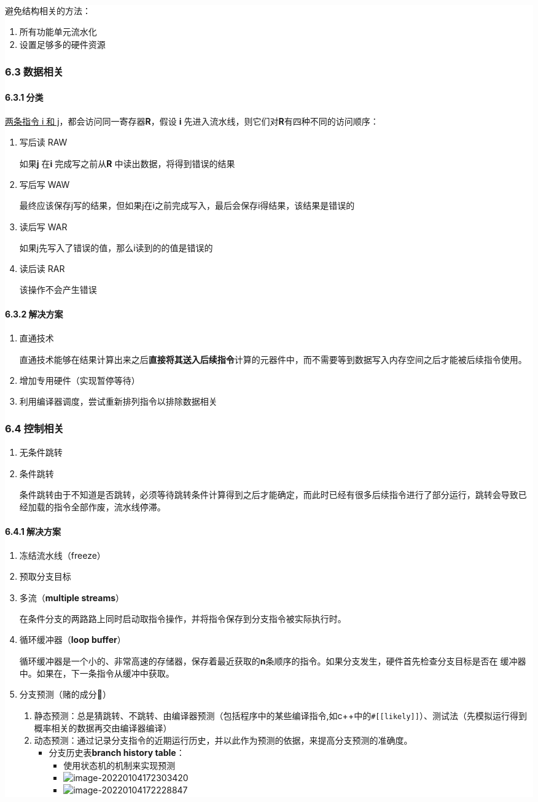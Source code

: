 避免结构相关的方法：

1. 所有功能单元流水化
2. 设置足够多的硬件资源

### 6.3 数据相关

#### 6.3.1 分类

<u>两条指令 i 和 j</u>，都会访问同一寄存器**R**，假设 **i** 先进入流水线，则它们对**R**有四种不同的访问顺序：

1. 写后读 RAW

   如果**j** 在**i** 完成写之前从**R** 中读出数据，将得到错误的结果

2. 写后写 WAW

   最终应该保存j写的结果，但如果j在i之前完成写入，最后会保存i得结果，该结果是错误的

3. 读后写 WAR

   如果j先写入了错误的值，那么i读到的的值是错误的

4. 读后读 RAR

   该操作不会产生错误

#### 6.3.2 解决方案

1. 直通技术

   直通技术能够在结果计算出来之后**直接将其送入后续指令**计算的元器件中，而不需要等到数据写入内存空间之后才能被后续指令使用。

2. 增加专用硬件（实现暂停等待）

3. 利用编译器调度，尝试重新排列指令以排除数据相关

### 6.4 控制相关

1. 无条件跳转

2. 条件跳转

   条件跳转由于不知道是否跳转，必须等待跳转条件计算得到之后才能确定，而此时已经有很多后续指令进行了部分运行，跳转会导致已经加载的指令全部作废，流水线停滞。

#### 6.4.1 解决方案

1. 冻结流水线（freeze）

2. 预取分⽀目标

3. 多流（**multiple streams**）

   在条件分支的两路路上同时启动取指令操作，并将指令保存到分支指令被实际执行时。

4. 循环缓冲器（**loop buffer**）

   循环缓冲器是⼀个小的、⾮常高速的存储器，保存着最近获取的**n**条顺序的指令。如果分支发生，硬件首先检查分支目标是否在 缓冲器中。如果在，下一条指令从缓冲中获取。

5. 分支预测（赌的成分🥸）

   1. 静态预测：总是猜跳转、不跳转、由编译器预测（包括程序中的某些编译指令,如c++中的`#[[likely]]`）、测试法（先模拟运行得到概率相关的数据再交由编译器编译）
   2. 动态预测：通过记录分支指令的近期运行历史，并以此作为预测的依据，来提高分支预测的准确度。
      - 分支历史表**branch history table**：
        - 使用状态机的机制来实现预测
        - ![image-20220104172303420](https://raw.githubusercontent.com/MrZLeo/Image/main/uPic/2022/01/04/image-20220104172303420.png)
        - ![image-20220104172228847](https://raw.githubusercontent.com/MrZLeo/Image/main/uPic/2022/01/04/image-20220104172228847.png)
